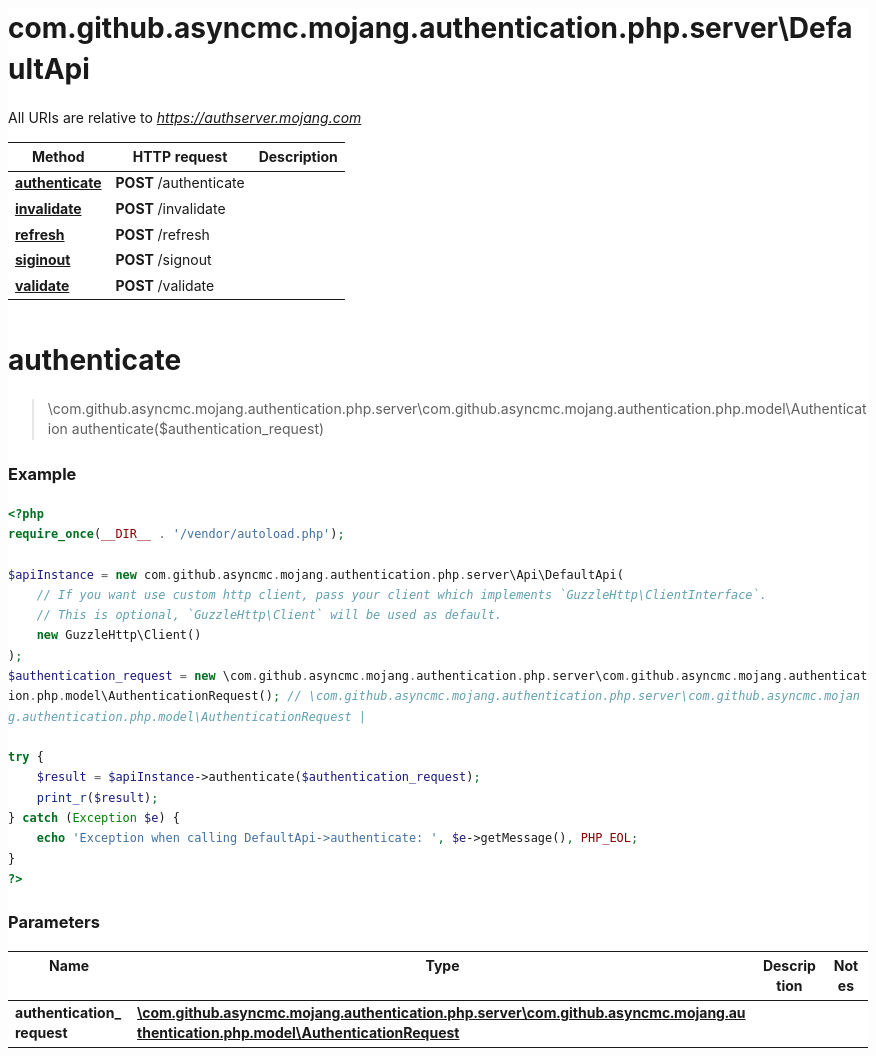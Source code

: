 # com.github.asyncmc.mojang.authentication.php.server\DefaultApi

All URIs are relative to *https://authserver.mojang.com*

Method | HTTP request | Description
------------- | ------------- | -------------
[**authenticate**](DefaultApi.md#authenticate) | **POST** /authenticate | 
[**invalidate**](DefaultApi.md#invalidate) | **POST** /invalidate | 
[**refresh**](DefaultApi.md#refresh) | **POST** /refresh | 
[**siginout**](DefaultApi.md#siginout) | **POST** /signout | 
[**validate**](DefaultApi.md#validate) | **POST** /validate | 


# **authenticate**
> \com.github.asyncmc.mojang.authentication.php.server\com.github.asyncmc.mojang.authentication.php.model\Authentication authenticate($authentication_request)



### Example
```php
<?php
require_once(__DIR__ . '/vendor/autoload.php');

$apiInstance = new com.github.asyncmc.mojang.authentication.php.server\Api\DefaultApi(
    // If you want use custom http client, pass your client which implements `GuzzleHttp\ClientInterface`.
    // This is optional, `GuzzleHttp\Client` will be used as default.
    new GuzzleHttp\Client()
);
$authentication_request = new \com.github.asyncmc.mojang.authentication.php.server\com.github.asyncmc.mojang.authentication.php.model\AuthenticationRequest(); // \com.github.asyncmc.mojang.authentication.php.server\com.github.asyncmc.mojang.authentication.php.model\AuthenticationRequest | 

try {
    $result = $apiInstance->authenticate($authentication_request);
    print_r($result);
} catch (Exception $e) {
    echo 'Exception when calling DefaultApi->authenticate: ', $e->getMessage(), PHP_EOL;
}
?>
```

### Parameters

Name | Type | Description  | Notes
------------- | ------------- | ------------- | -------------
 **authentication_request** | [**\com.github.asyncmc.mojang.authentication.php.server\com.github.asyncmc.mojang.authentication.php.model\AuthenticationRequest**](../Model/AuthenticationRequest.md)|  |
